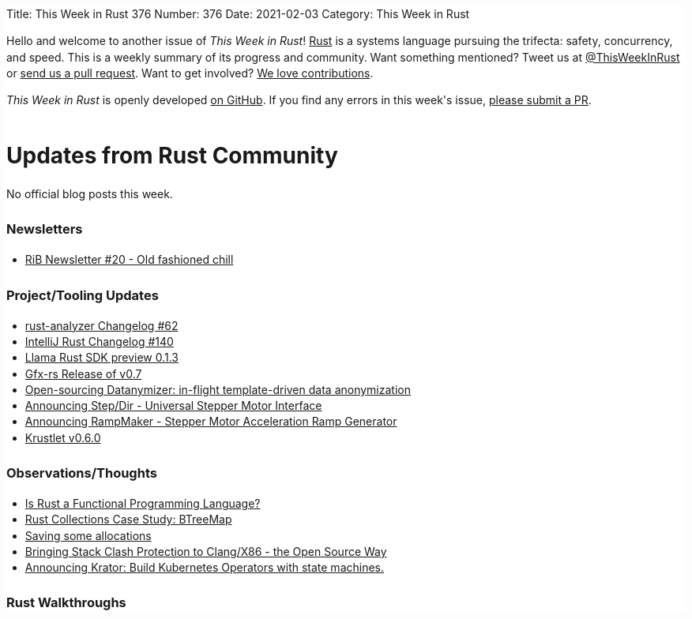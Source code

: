 Title: This Week in Rust 376
Number: 376
Date: 2021-02-03
Category: This Week in Rust

Hello and welcome to another issue of *This Week in Rust*!
[Rust](http://rust-lang.org) is a systems language pursuing the trifecta: safety, concurrency, and speed.
This is a weekly summary of its progress and community.
Want something mentioned? Tweet us at [@ThisWeekInRust](https://twitter.com/ThisWeekInRust) or [send us a pull request](https://github.com/rust-lang/this-week-in-rust).
Want to get involved? [We love contributions](https://github.com/rust-lang/rust/blob/master/CONTRIBUTING.md).

*This Week in Rust* is openly developed [on GitHub](https://github.com/rust-lang/this-week-in-rust).
If you find any errors in this week's issue, [please submit a PR](https://github.com/rust-lang/this-week-in-rust/pulls).

# Updates from Rust Community

No official blog posts this week.

### Newsletters
* [RiB Newsletter #20 - Old fashioned chill](https://www.reddit.com/r/rust/comments/lc3tir/rib_newsletter_20_old_fashioned_chill/)

### Project/Tooling Updates
* [rust-analyzer Changelog #62](https://rust-analyzer.github.io/thisweek/2021/02/01/changelog-62.html)
* [IntelliJ Rust Changelog #140](https://intellij-rust.github.io/2021/02/01/changelog-140.html)
* [Llama Rust SDK preview 0.1.3](https://ericsink.com/entries/llama_rust_013.html)
* [Gfx-rs Release of v0.7](https://gfx-rs.github.io/2021/02/02/release-0.7.html)
* [Open-sourcing Datanymizer: in-flight template-driven data anonymization](https://evrone.com/datanymizer)
* [Announcing Step/Dir - Universal Stepper Motor Interface](https://flott-motion.org/news/announcing-step-dir/)
* [Announcing RampMaker - Stepper Motor Acceleration Ramp Generator](https://flott-motion.org/news/announcing-ramp-maker/)
* [Krustlet v0.6.0](https://github.com/deislabs/krustlet/releases/tag/v0.6.0)

### Observations/Thoughts
* [Is Rust a Functional Programming Language?](https://robert.kra.hn/posts/2021-02-03_is-rust-fp/)
* [Rust Collections Case Study: BTreeMap](https://cglab.ca/~abeinges/blah/rust-btree-case/)
* [Saving some allocations](https://vorner.github.io/2021/01/31/saving-some-allocations.html)
* [Bringing Stack Clash Protection to Clang/X86 - the Open Source Way](https://blog.llvm.org/posts/2021-01-05-stack-clash-protection/)
* [Announcing Krator: Build Kubernetes Operators with state machines.](https://deislabs.io/posts/introducing-krator/)

### Rust Walkthroughs
